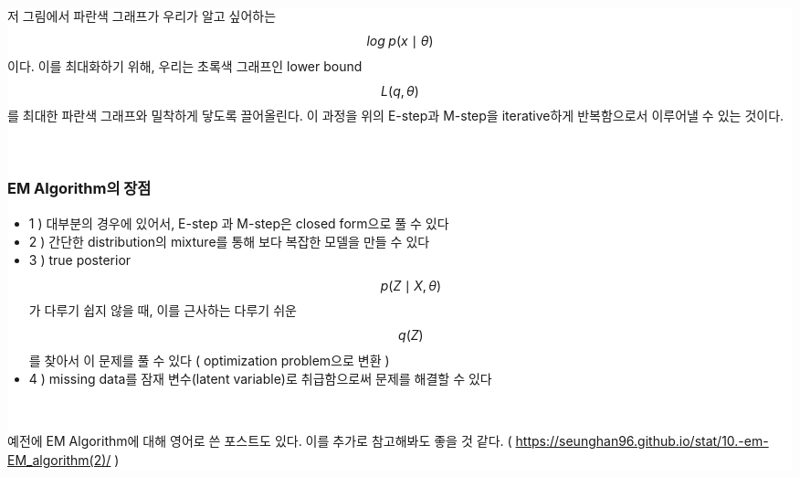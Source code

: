 저 그림에서 파란색 그래프가 우리가 알고 싶어하는 $$log\; p(x \mid \theta)$$이다. 이를 최대화하기 위해, 우리는 초록색 그래프인 lower bound $$L(q,\theta)$$ 를 최대한 파란색 그래프와 밀착하게 닿도록 끌어올린다. 이 과정을 위의 E-step과 M-step을 iterative하게 반복함으로서 이루어낼 수 있는 것이다.

<br>

### EM Algorithm의 장점

- 1 ) 대부분의 경우에 있어서, E-step 과 M-step은 closed form으로 풀 수 있다
- 2 ) 간단한 distribution의 mixture를 통해 보다 복잡한 모델을 만들 수 있다
- 3 ) true posterior $$p(Z\mid X,\theta)$$ 가 다루기 쉽지 않을 때, 이를 근사하는 다루기 쉬운 $$q(Z)$$를 찾아서 이 문제를 풀 수 있다 ( optimization problem으로 변환 )
- 4 ) missing data를 잠재 변수(latent variable)로 취급함으로써 문제를 해결할 수 있다

<br>

예전에 EM Algorithm에 대해 영어로 쓴 포스트도 있다. 이를 추가로 참고해봐도 좋을 것 같다. ( https://seunghan96.github.io/stat/10.-em-EM_algorithm(2)/  )